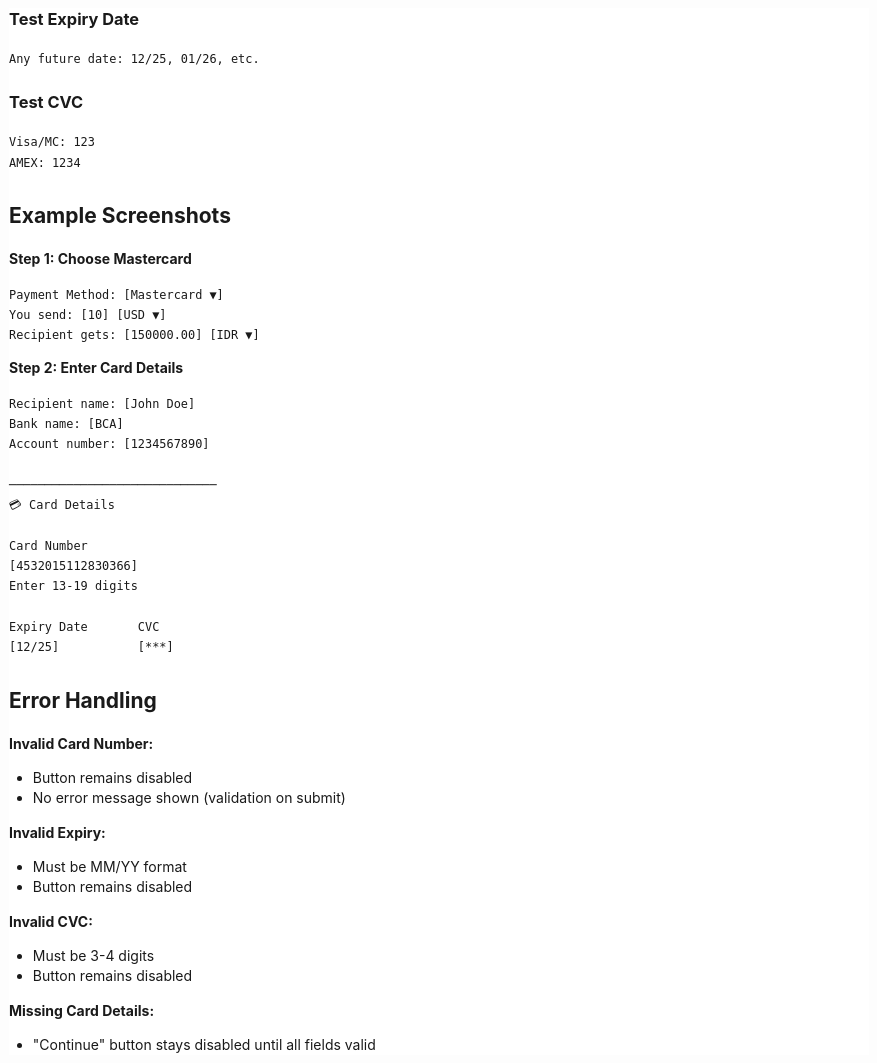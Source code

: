 ### Test Expiry Date
```
Any future date: 12/25, 01/26, etc.
```

### Test CVC
```
Visa/MC: 123
AMEX: 1234
```

## Example Screenshots

**Step 1: Choose Mastercard**
```
Payment Method: [Mastercard ▼]
You send: [10] [USD ▼]
Recipient gets: [150000.00] [IDR ▼]
```

**Step 2: Enter Card Details**
```
Recipient name: [John Doe]
Bank name: [BCA]
Account number: [1234567890]

─────────────────────────────
💳 Card Details

Card Number
[4532015112830366]
Enter 13-19 digits

Expiry Date       CVC
[12/25]           [***]
```

## Error Handling

**Invalid Card Number:**
- Button remains disabled
- No error message shown (validation on submit)

**Invalid Expiry:**
- Must be MM/YY format
- Button remains disabled

**Invalid CVC:**
- Must be 3-4 digits
- Button remains disabled

**Missing Card Details:**
- "Continue" button stays disabled until all fields valid
